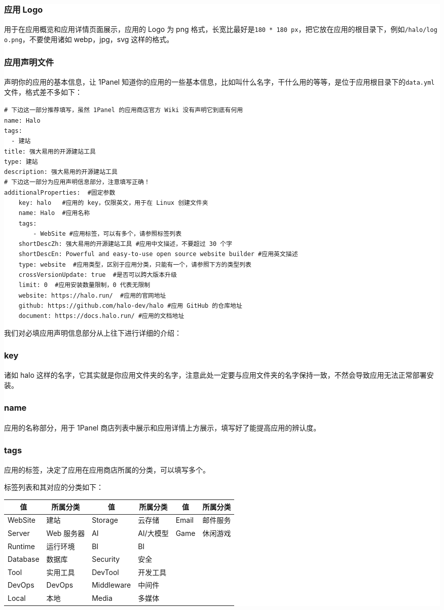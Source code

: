 ### 应用 Logo

用于在应用概览和应用详情页面展示，应用的 Logo 为 png 格式，长宽比最好是`180 * 180 px`，把它放在应用的根目录下，例如`/halo/logo.png`，不要使用诸如 webp，jpg，svg 这样的格式。

### 应用声明文件

声明你的应用的基本信息，让 1Panel 知道你的应用的一些基本信息，比如叫什么名字，干什么用的等等，是位于应用根目录下的`data.yml`文件，格式差不多如下：

```
# 下边这一部分推荐填写，虽然 1Panel 的应用商店官方 Wiki 没有声明它到底有何用
name: Halo
tags:
  - 建站
title: 强大易用的开源建站工具
type: 建站
description: 强大易用的开源建站工具
# 下边这一部分为应用声明信息部分，注意填写正确！
additionalProperties:  #固定参数
    key: halo   #应用的 key，仅限英文，用于在 Linux 创建文件夹
    name: Halo  #应用名称
    tags:
        - WebSite #应用标签，可以有多个，请参照标签列表
    shortDescZh: 强大易用的开源建站工具 #应用中文描述，不要超过 30 个字
    shortDescEn: Powerful and easy-to-use open source website builder #应用英文描述
    type: website  #应用类型，区别于应用分类，只能有一个，请参照下方的类型列表
    crossVersionUpdate: true  #是否可以跨大版本升级
    limit: 0  #应用安装数量限制，0 代表无限制
    website: https://halo.run/  #应用的官网地址
    github: https://github.com/halo-dev/halo #应用 GitHub 的仓库地址
    document: https://docs.halo.run/ #应用的文档地址
```

我们对必填应用声明信息部分从上往下进行详细的介绍：

### key

诸如 halo 这样的名字，它其实就是你应用文件夹的名字，注意此处一定要与应用文件夹的名字保持一致，不然会导致应用无法正常部署安装。

### name

应用的名称部分，用于 1Panel 商店列表中展示和应用详情上方展示，填写好了能提高应用的辨认度。

### tags

应用的标签，决定了应用在应用商店所属的分类，可以填写多个。

标签列表和其对应的分类如下：

| 值 | 所属分类 | 值 | 所属分类 | 值 | 所属分类 |
| --- | --- | --- | --- | --- | --- |
| WebSite | 建站 | Storage | 云存储 | Email | 邮件服务 |
| Server | Web 服务器 | AI | AI/大模型 | Game | 休闲游戏 |
| Runtime | 运行环境 | BI | BI |  |  |
| Database | 数据库 | Security | 安全 |  |  |
| Tool | 实用工具 | DevTool | 开发工具 |  |  |
| DevOps | DevOps | Middleware | 中间件 |  |  |
| Local | 本地 | Media | 多媒体 |  |  |
